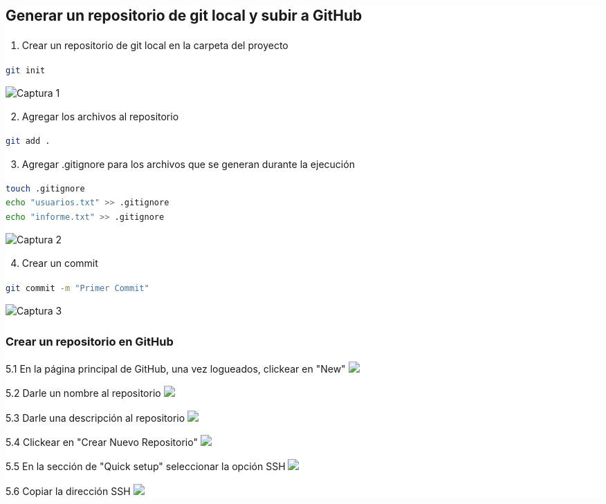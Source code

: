 ## Generar un repositorio de git local y subir a GitHub

1. Crear un repositorio de git local en la carpeta del proyecto

```bash
git init
```

![Captura 1](capturas/1.png)

2. Agregar los archivos al repositorio

```bash
git add .
```

3. Agregar .gitignore para los archivos que se generan durante la ejecución

```bash
touch .gitignore
echo "usuarios.txt" >> .gitignore
echo "informe.txt" >> .gitignore
```

![Captura 2](capturas/2.png)

4. Crear un commit

```bash
git commit -m "Primer Commit"
```

![Captura 3](capturas/3.png)

### Crear un repositorio en GitHub

5.1 En la página principal de GitHub, una vez logueados, clickear en "New"
![](capturas/github-1/1.jpeg)

5.2 Darle un nombre al repositorio
![](capturas/github-1/2.jpeg)

5.3 Darle una descripción al repositorio
![](capturas/github-1/3.jpeg)

5.4 Clickear en "Crear Nuevo Repositorio"
![](capturas/github-1/4.jpeg)

5.5 En la sección de "Quick setup" seleccionar la opción SSH
![](capturas/github-1/5.jpeg)

5.6 Copiar la dirección SSH
![](capturas/github-1/6.jpeg)
